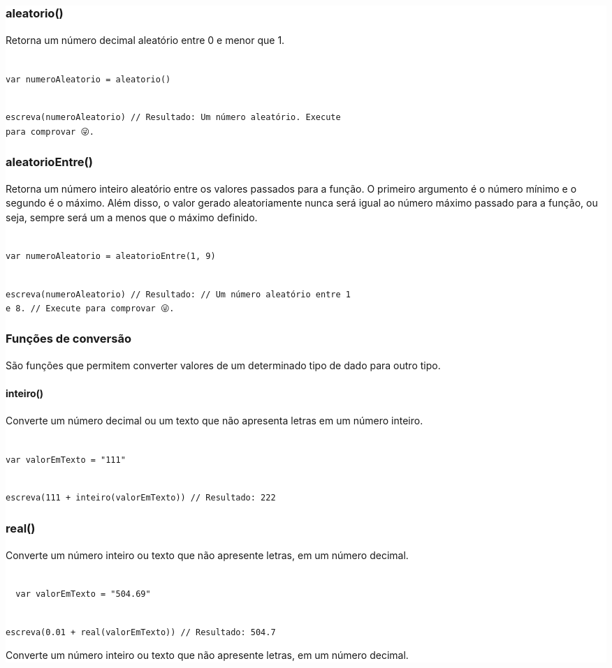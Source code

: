 ### aleatorio()

<Text>Retorna um número decimal aleatório entre 0 e menor que 1.</Text>

<Code>
var numeroAleatorio = aleatorio()
    
escreva(numeroAleatorio)
// Resultado: Um número aleatório. Execute para comprovar 😜.
</Code>

### aleatorioEntre()

<Text>Retorna um número inteiro aleatório entre os valores passados para a função. O primeiro argumento é o número mínimo e o segundo é o máximo. Além disso, o valor gerado aleatoriamente nunca será igual ao número máximo passado para a função, ou seja, sempre será um a menos que o máximo definido.</Text>

<Code>
var numeroAleatorio = aleatorioEntre(1, 9)

escreva(numeroAleatorio)
// Resultado: 
// Um número aleatório entre 1 e 8. 
// Execute para comprovar 😜.
</Code>

### Funções de conversão

<Text>São funções que permitem converter valores de um determinado tipo de dado para outro tipo.</Text>

#### inteiro()

<Text>Converte um número decimal ou um texto que não apresenta letras em um número inteiro.</Text>

<Code>
var valorEmTexto = "111"
    
escreva(111 + inteiro(valorEmTexto))
// Resultado: 222
</Code>

### real()

<Text>Converte um número inteiro ou texto que não apresente letras, em um número decimal.</Text>

<Code>
  var valorEmTexto = "504.69"

  escreva(0.01 + real(valorEmTexto))
  // Resultado: 504.7
</Code>

<Text>Converte um número inteiro ou texto que não apresente letras, em um número decimal.</Text>
